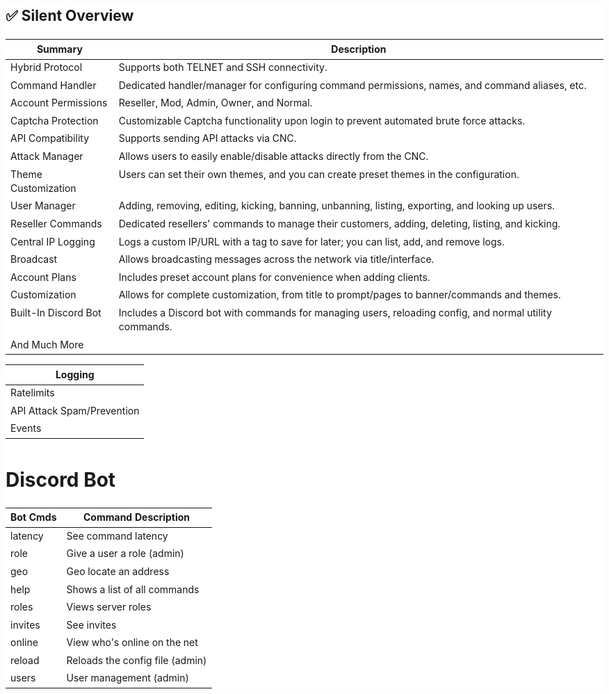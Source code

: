 ## ✅ Silent Overview

| Summary                  | Description                                                                                             |
|--------------------------|---------------------------------------------------------------------------------------------------------|
| Hybrid Protocol          | Supports both TELNET and SSH connectivity.                                                              |
| Command Handler          | Dedicated handler/manager for configuring command permissions, names, and command aliases, etc.         |
| Account Permissions      | Reseller, Mod, Admin, Owner, and Normal.                                                                |
| Captcha Protection       | Customizable Captcha functionality upon login to prevent automated brute force attacks.                 |
| API Compatibility        | Supports sending API attacks via CNC.                                                                   |
| Attack Manager           | Allows users to easily enable/disable attacks directly from the CNC.                                    |
| Theme Customization      | Users can set their own themes, and you can create preset themes in the configuration.                  |
| User Manager             | Adding, removing, editing, kicking, banning, unbanning, listing, exporting, and looking up users.       |
| Reseller Commands        | Dedicated resellers' commands to manage their customers, adding, deleting, listing, and kicking.        |
| Central IP Logging       | Logs a custom IP/URL with a tag to save for later; you can list, add, and remove logs.                  |
| Broadcast                | Allows broadcasting messages across the network via title/interface.                                    |
| Account Plans            | Includes preset account plans for convenience when adding clients.                                      |
| Customization            | Allows for complete customization, from title to prompt/pages to banner/commands and themes.            |
| Built-In Discord Bot     | Includes a Discord bot with commands for managing users, reloading config, and normal utility commands. |
| And Much More            |                                                                                                         |



| **Logging**     |
|-----------------|
|  Ratelimits    |
|  API Attack Spam/Prevention |
|  Events        |





# Discord Bot

    
| Bot Cmds  | Command Description                |
|-----------|------------------------------------|
| latency   | See command latency                |
| role      | Give a user a role (admin)         |
| geo       | Geo locate an address              |
| help      | Shows a list of all commands       |
| roles     | Views server roles                 |
| invites   | See invites                        |
| online    | View who's online on the net       |
| reload    | Reloads the config file (admin)    |
| users     | User management (admin)            |